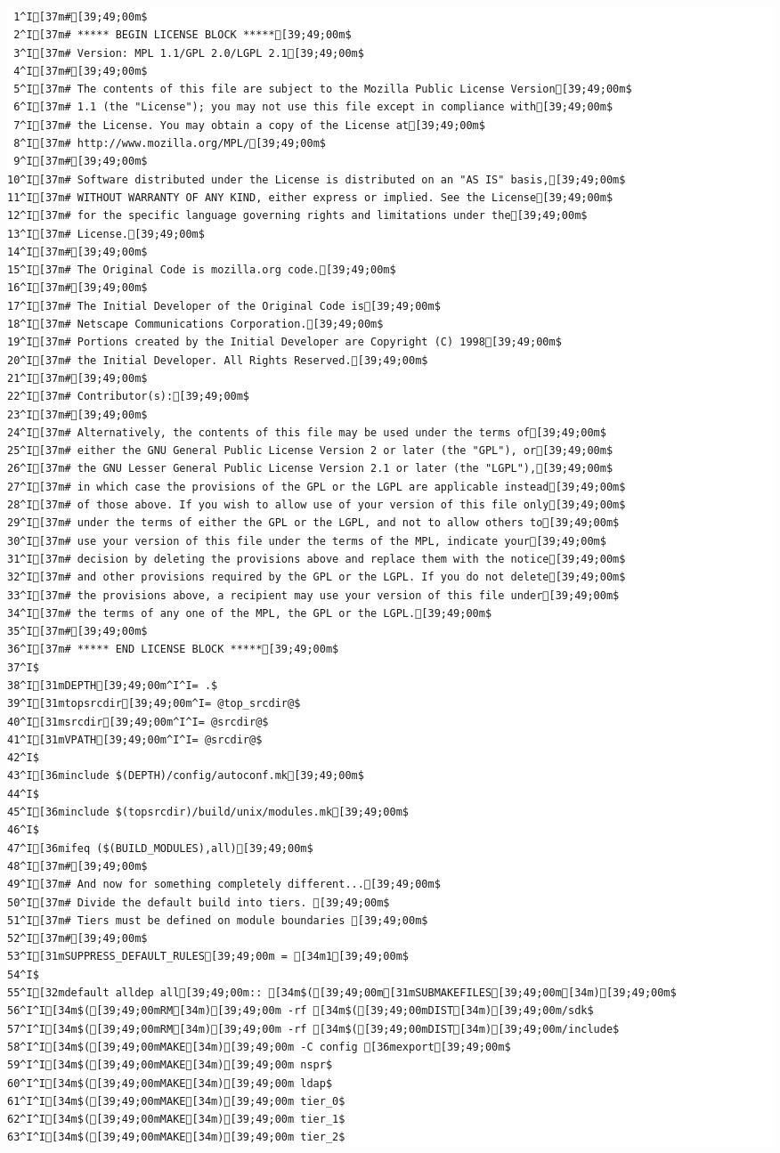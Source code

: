      1^I[37m#[39;49;00m$
     2^I[37m# ***** BEGIN LICENSE BLOCK *****[39;49;00m$
     3^I[37m# Version: MPL 1.1/GPL 2.0/LGPL 2.1[39;49;00m$
     4^I[37m#[39;49;00m$
     5^I[37m# The contents of this file are subject to the Mozilla Public License Version[39;49;00m$
     6^I[37m# 1.1 (the "License"); you may not use this file except in compliance with[39;49;00m$
     7^I[37m# the License. You may obtain a copy of the License at[39;49;00m$
     8^I[37m# http://www.mozilla.org/MPL/[39;49;00m$
     9^I[37m#[39;49;00m$
    10^I[37m# Software distributed under the License is distributed on an "AS IS" basis,[39;49;00m$
    11^I[37m# WITHOUT WARRANTY OF ANY KIND, either express or implied. See the License[39;49;00m$
    12^I[37m# for the specific language governing rights and limitations under the[39;49;00m$
    13^I[37m# License.[39;49;00m$
    14^I[37m#[39;49;00m$
    15^I[37m# The Original Code is mozilla.org code.[39;49;00m$
    16^I[37m#[39;49;00m$
    17^I[37m# The Initial Developer of the Original Code is[39;49;00m$
    18^I[37m# Netscape Communications Corporation.[39;49;00m$
    19^I[37m# Portions created by the Initial Developer are Copyright (C) 1998[39;49;00m$
    20^I[37m# the Initial Developer. All Rights Reserved.[39;49;00m$
    21^I[37m#[39;49;00m$
    22^I[37m# Contributor(s):[39;49;00m$
    23^I[37m#[39;49;00m$
    24^I[37m# Alternatively, the contents of this file may be used under the terms of[39;49;00m$
    25^I[37m# either the GNU General Public License Version 2 or later (the "GPL"), or[39;49;00m$
    26^I[37m# the GNU Lesser General Public License Version 2.1 or later (the "LGPL"),[39;49;00m$
    27^I[37m# in which case the provisions of the GPL or the LGPL are applicable instead[39;49;00m$
    28^I[37m# of those above. If you wish to allow use of your version of this file only[39;49;00m$
    29^I[37m# under the terms of either the GPL or the LGPL, and not to allow others to[39;49;00m$
    30^I[37m# use your version of this file under the terms of the MPL, indicate your[39;49;00m$
    31^I[37m# decision by deleting the provisions above and replace them with the notice[39;49;00m$
    32^I[37m# and other provisions required by the GPL or the LGPL. If you do not delete[39;49;00m$
    33^I[37m# the provisions above, a recipient may use your version of this file under[39;49;00m$
    34^I[37m# the terms of any one of the MPL, the GPL or the LGPL.[39;49;00m$
    35^I[37m#[39;49;00m$
    36^I[37m# ***** END LICENSE BLOCK *****[39;49;00m$
    37^I$
    38^I[31mDEPTH[39;49;00m^I^I= .$
    39^I[31mtopsrcdir[39;49;00m^I= @top_srcdir@$
    40^I[31msrcdir[39;49;00m^I^I= @srcdir@$
    41^I[31mVPATH[39;49;00m^I^I= @srcdir@$
    42^I$
    43^I[36minclude $(DEPTH)/config/autoconf.mk[39;49;00m$
    44^I$
    45^I[36minclude $(topsrcdir)/build/unix/modules.mk[39;49;00m$
    46^I$
    47^I[36mifeq ($(BUILD_MODULES),all)[39;49;00m$
    48^I[37m#[39;49;00m$
    49^I[37m# And now for something completely different...[39;49;00m$
    50^I[37m# Divide the default build into tiers. [39;49;00m$
    51^I[37m# Tiers must be defined on module boundaries [39;49;00m$
    52^I[37m#[39;49;00m$
    53^I[31mSUPPRESS_DEFAULT_RULES[39;49;00m = [34m1[39;49;00m$
    54^I$
    55^I[32mdefault alldep all[39;49;00m:: [34m$([39;49;00m[31mSUBMAKEFILES[39;49;00m[34m)[39;49;00m$
    56^I^I[34m$([39;49;00mRM[34m)[39;49;00m -rf [34m$([39;49;00mDIST[34m)[39;49;00m/sdk$
    57^I^I[34m$([39;49;00mRM[34m)[39;49;00m -rf [34m$([39;49;00mDIST[34m)[39;49;00m/include$
    58^I^I[34m$([39;49;00mMAKE[34m)[39;49;00m -C config [36mexport[39;49;00m$
    59^I^I[34m$([39;49;00mMAKE[34m)[39;49;00m nspr$
    60^I^I[34m$([39;49;00mMAKE[34m)[39;49;00m ldap$
    61^I^I[34m$([39;49;00mMAKE[34m)[39;49;00m tier_0$
    62^I^I[34m$([39;49;00mMAKE[34m)[39;49;00m tier_1$
    63^I^I[34m$([39;49;00mMAKE[34m)[39;49;00m tier_2$